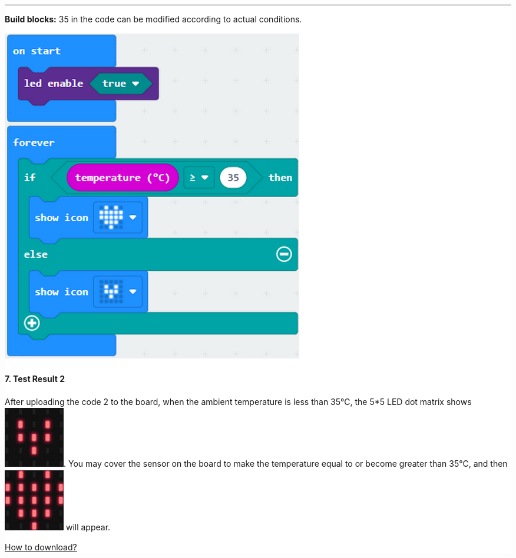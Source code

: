 ------

**Build blocks:** 35 in the code can be modified according to actual conditions.

![img](./media/k45.png)

#### 7. Test Result 2

After uploading the code 2 to the board, when the ambient temperature is less than 35℃, the 5*5 LED dot matrix shows ![img](./media/k46.png). You may cover the sensor on the board to make the temperature equal to or become greater than 35℃, and then ![img](./media/k47.png) will appear.

  [How to download?](https://docs.keyestudio.com/projects/KS0807/en/latest/docs/Microbit/Basic_Courses.html#step-3-download-code) 
